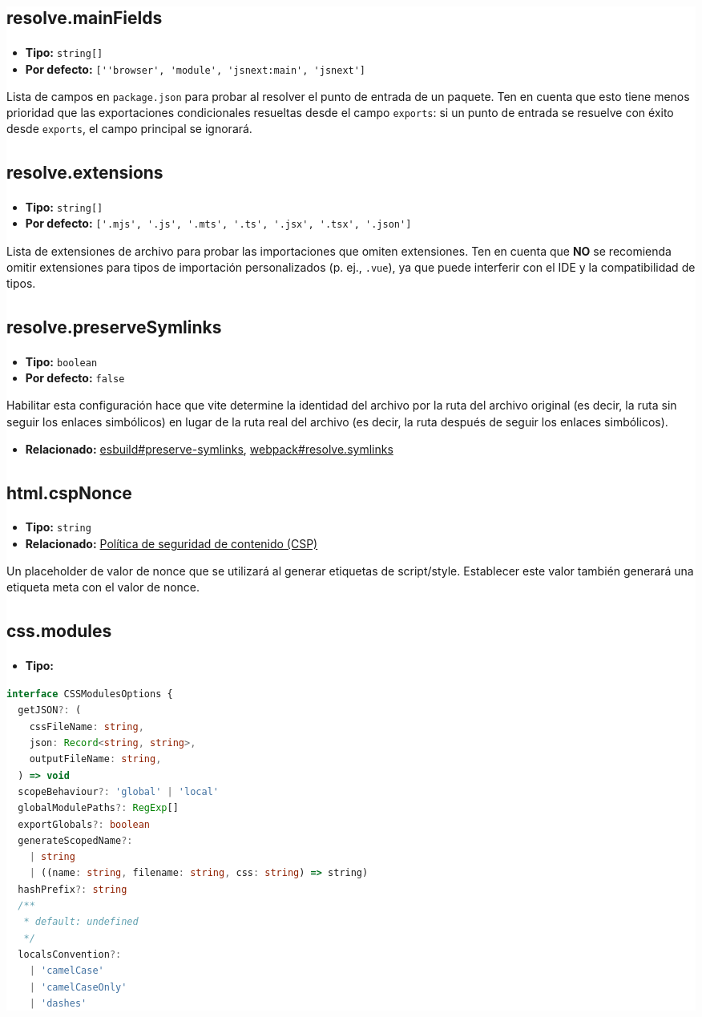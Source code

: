 ## resolve.mainFields

- **Tipo:** `string[]`
- **Por defecto:** `[''browser', 'module', 'jsnext:main', 'jsnext']`

Lista de campos en `package.json` para probar al resolver el punto de entrada de un paquete. Ten en cuenta que esto tiene menos prioridad que las exportaciones condicionales resueltas desde el campo `exports`: si un punto de entrada se resuelve con éxito desde `exports`, el campo principal se ignorará.

## resolve.extensions

- **Tipo:** `string[]`
- **Por defecto:** `['.mjs', '.js', '.mts', '.ts', '.jsx', '.tsx', '.json']`

Lista de extensiones de archivo para probar las importaciones que omiten extensiones. Ten en cuenta que **NO** se recomienda omitir extensiones para tipos de importación personalizados (p. ej., `.vue`), ya que puede interferir con el IDE y la compatibilidad de tipos.

## resolve.preserveSymlinks

- **Tipo:** `boolean`
- **Por defecto:** `false`

Habilitar esta configuración hace que vite determine la identidad del archivo por la ruta del archivo original (es decir, la ruta sin seguir los enlaces simbólicos) en lugar de la ruta real del archivo (es decir, la ruta después de seguir los enlaces simbólicos).

- **Relacionado:** [esbuild#preserve-symlinks](https://esbuild.github.io/api/#preserve-symlinks), [webpack#resolve.symlinks](https://webpack.js.org/configuration/resolve/#resolvesymlinks)

## html.cspNonce

- **Tipo:** `string`
- **Relacionado:** [Política de seguridad de contenido (CSP)](/guide/features#content-security-policy-csp)

Un placeholder de valor de nonce que se utilizará al generar etiquetas de script/style. Establecer este valor también generará una etiqueta meta con el valor de nonce.

## css.modules

- **Tipo:**

```ts
interface CSSModulesOptions {
  getJSON?: (
    cssFileName: string,
    json: Record<string, string>,
    outputFileName: string,
  ) => void
  scopeBehaviour?: 'global' | 'local'
  globalModulePaths?: RegExp[]
  exportGlobals?: boolean
  generateScopedName?:
    | string
    | ((name: string, filename: string, css: string) => string)
  hashPrefix?: string
  /**
   * default: undefined
   */
  localsConvention?:
    | 'camelCase'
    | 'camelCaseOnly'
    | 'dashes'
```